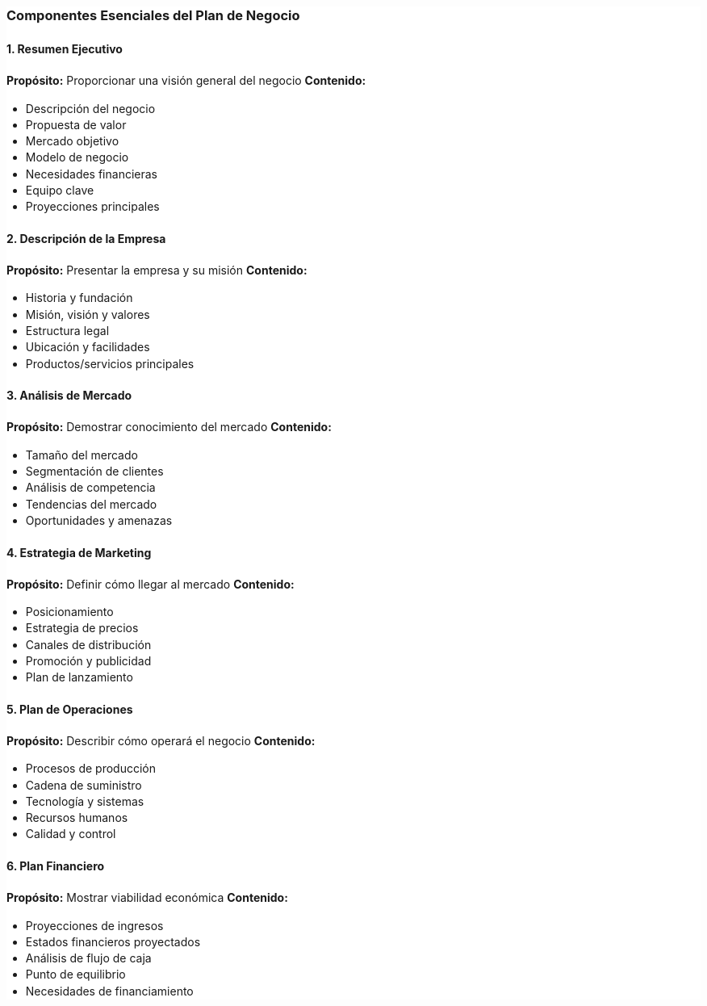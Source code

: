 ### Componentes Esenciales del Plan de Negocio

#### 1. Resumen Ejecutivo
**Propósito:** Proporcionar una visión general del negocio
**Contenido:**
- Descripción del negocio
- Propuesta de valor
- Mercado objetivo
- Modelo de negocio
- Necesidades financieras
- Equipo clave
- Proyecciones principales

#### 2. Descripción de la Empresa
**Propósito:** Presentar la empresa y su misión
**Contenido:**
- Historia y fundación
- Misión, visión y valores
- Estructura legal
- Ubicación y facilidades
- Productos/servicios principales

#### 3. Análisis de Mercado
**Propósito:** Demostrar conocimiento del mercado
**Contenido:**
- Tamaño del mercado
- Segmentación de clientes
- Análisis de competencia
- Tendencias del mercado
- Oportunidades y amenazas

#### 4. Estrategia de Marketing
**Propósito:** Definir cómo llegar al mercado
**Contenido:**
- Posicionamiento
- Estrategia de precios
- Canales de distribución
- Promoción y publicidad
- Plan de lanzamiento

#### 5. Plan de Operaciones
**Propósito:** Describir cómo operará el negocio
**Contenido:**
- Procesos de producción
- Cadena de suministro
- Tecnología y sistemas
- Recursos humanos
- Calidad y control

#### 6. Plan Financiero
**Propósito:** Mostrar viabilidad económica
**Contenido:**
- Proyecciones de ingresos
- Estados financieros proyectados
- Análisis de flujo de caja
- Punto de equilibrio
- Necesidades de financiamiento
